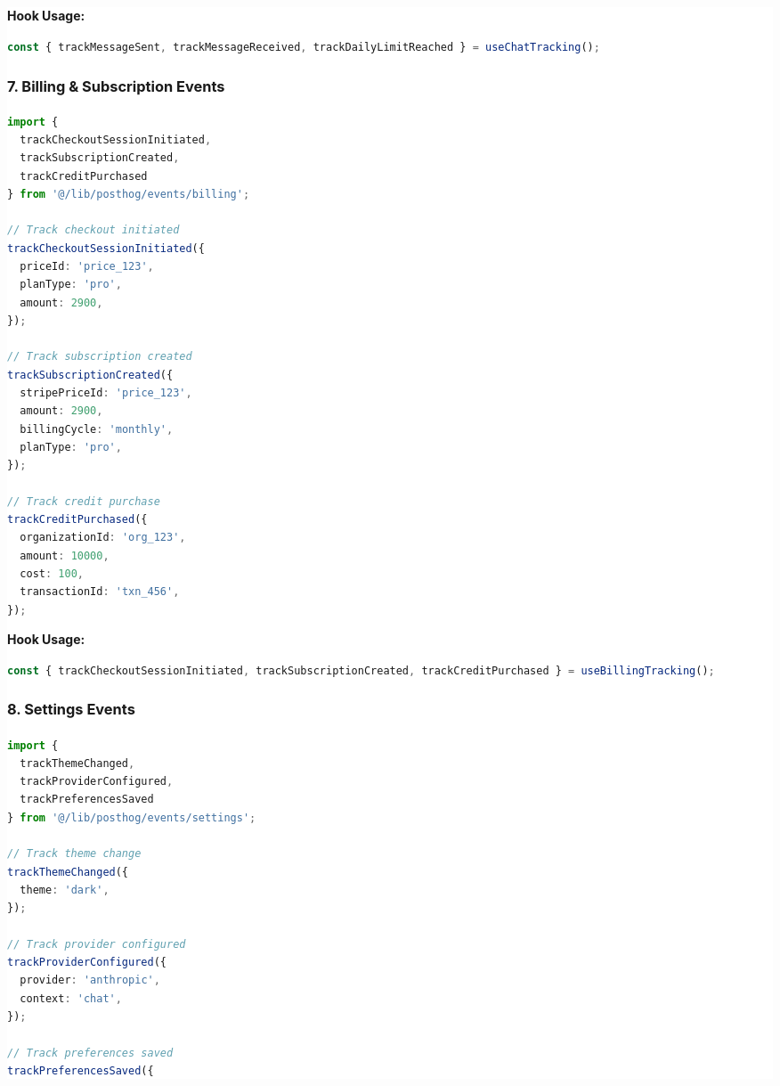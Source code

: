 **Hook Usage:**
```typescript
const { trackMessageSent, trackMessageReceived, trackDailyLimitReached } = useChatTracking();
```

### 7. Billing & Subscription Events

```typescript
import {
  trackCheckoutSessionInitiated,
  trackSubscriptionCreated,
  trackCreditPurchased
} from '@/lib/posthog/events/billing';

// Track checkout initiated
trackCheckoutSessionInitiated({
  priceId: 'price_123',
  planType: 'pro',
  amount: 2900,
});

// Track subscription created
trackSubscriptionCreated({
  stripePriceId: 'price_123',
  amount: 2900,
  billingCycle: 'monthly',
  planType: 'pro',
});

// Track credit purchase
trackCreditPurchased({
  organizationId: 'org_123',
  amount: 10000,
  cost: 100,
  transactionId: 'txn_456',
});
```

**Hook Usage:**
```typescript
const { trackCheckoutSessionInitiated, trackSubscriptionCreated, trackCreditPurchased } = useBillingTracking();
```

### 8. Settings Events

```typescript
import {
  trackThemeChanged,
  trackProviderConfigured,
  trackPreferencesSaved
} from '@/lib/posthog/events/settings';

// Track theme change
trackThemeChanged({
  theme: 'dark',
});

// Track provider configured
trackProviderConfigured({
  provider: 'anthropic',
  context: 'chat',
});

// Track preferences saved
trackPreferencesSaved({
```